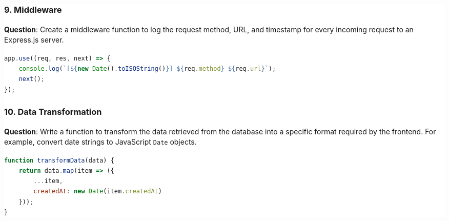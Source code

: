 ### 9. Middleware

**Question**: 
Create a middleware function to log the request method, URL, and timestamp for every incoming request to an Express.js server.

```javascript
app.use((req, res, next) => {
    console.log(`[${new Date().toISOString()}] ${req.method} ${req.url}`);
    next();
});
```

### 10. Data Transformation

**Question**: 
Write a function to transform the data retrieved from the database into a specific format required by the frontend. For example, convert date strings to JavaScript `Date` objects.

```javascript
function transformData(data) {
    return data.map(item => ({
        ...item,
        createdAt: new Date(item.createdAt)
    }));
}
```
